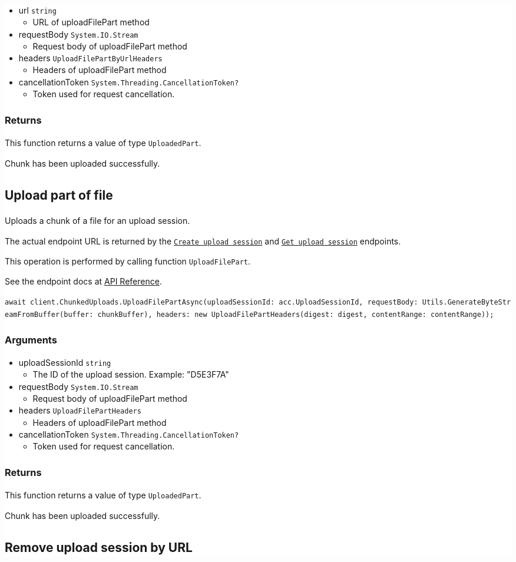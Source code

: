 - url `string`
  - URL of uploadFilePart method
- requestBody `System.IO.Stream`
  - Request body of uploadFilePart method
- headers `UploadFilePartByUrlHeaders`
  - Headers of uploadFilePart method
- cancellationToken `System.Threading.CancellationToken?`
  - Token used for request cancellation.


### Returns

This function returns a value of type `UploadedPart`.

Chunk has been uploaded successfully.


## Upload part of file

Uploads a chunk of a file for an upload session.

The actual endpoint URL is returned by the [`Create upload session`](e://post-files-upload-sessions)
and [`Get upload session`](e://get-files-upload-sessions-id) endpoints.

This operation is performed by calling function `UploadFilePart`.

See the endpoint docs at
[API Reference](https://developer.box.com/reference/put-files-upload-sessions-id/).


```
await client.ChunkedUploads.UploadFilePartAsync(uploadSessionId: acc.UploadSessionId, requestBody: Utils.GenerateByteStreamFromBuffer(buffer: chunkBuffer), headers: new UploadFilePartHeaders(digest: digest, contentRange: contentRange));
```

### Arguments

- uploadSessionId `string`
  - The ID of the upload session. Example: "D5E3F7A"
- requestBody `System.IO.Stream`
  - Request body of uploadFilePart method
- headers `UploadFilePartHeaders`
  - Headers of uploadFilePart method
- cancellationToken `System.Threading.CancellationToken?`
  - Token used for request cancellation.


### Returns

This function returns a value of type `UploadedPart`.

Chunk has been uploaded successfully.


## Remove upload session by URL
